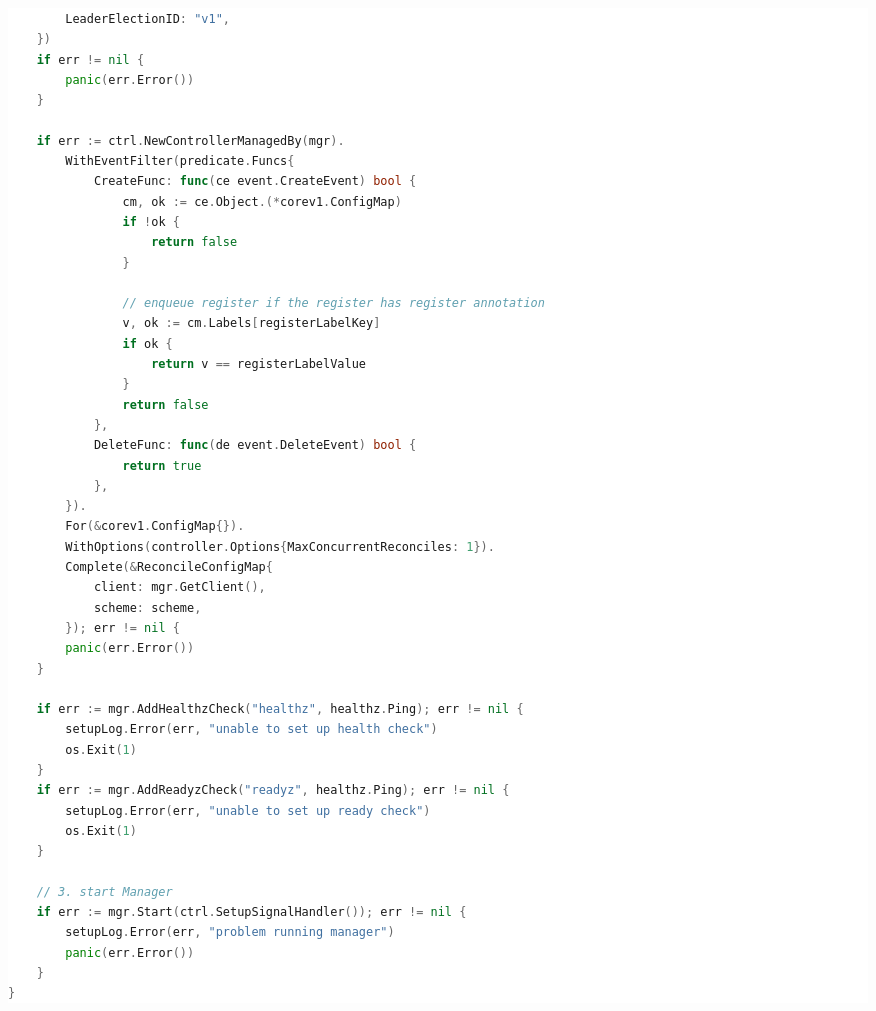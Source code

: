 ```go
		LeaderElectionID: "v1",
	})
	if err != nil {
		panic(err.Error())
	}

	if err := ctrl.NewControllerManagedBy(mgr).
		WithEventFilter(predicate.Funcs{
			CreateFunc: func(ce event.CreateEvent) bool {
				cm, ok := ce.Object.(*corev1.ConfigMap)
				if !ok {
					return false
				}

				// enqueue register if the register has register annotation
				v, ok := cm.Labels[registerLabelKey]
				if ok {
					return v == registerLabelValue
				}
				return false
			},
			DeleteFunc: func(de event.DeleteEvent) bool {
				return true
			},
		}).
		For(&corev1.ConfigMap{}).
		WithOptions(controller.Options{MaxConcurrentReconciles: 1}).
		Complete(&ReconcileConfigMap{
			client: mgr.GetClient(),
			scheme: scheme,
		}); err != nil {
		panic(err.Error())
	}

	if err := mgr.AddHealthzCheck("healthz", healthz.Ping); err != nil {
		setupLog.Error(err, "unable to set up health check")
		os.Exit(1)
	}
	if err := mgr.AddReadyzCheck("readyz", healthz.Ping); err != nil {
		setupLog.Error(err, "unable to set up ready check")
		os.Exit(1)
	}

	// 3. start Manager
	if err := mgr.Start(ctrl.SetupSignalHandler()); err != nil {
		setupLog.Error(err, "problem running manager")
		panic(err.Error())
	}
}
```
